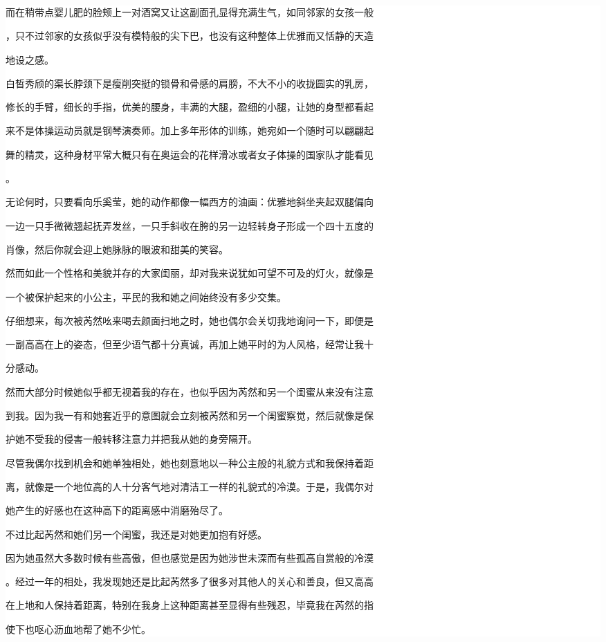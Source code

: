 而在稍带点婴儿肥的脸颊上一对酒窝又让这副面孔显得充满生气，如同邻家的女孩一般

，只不过邻家的女孩似乎没有模特般的尖下巴，也没有这种整体上优雅而又恬静的天造

地设之感。



白皙秀颀的渠长脖颈下是瘦削突挺的锁骨和骨感的肩膀，不大不小的收拢圆实的乳房，

修长的手臂，细长的手指，优美的腰身，丰满的大腿，盈细的小腿，让她的身型都看起

来不是体操运动员就是钢琴演奏师。加上多年形体的训练，她宛如一个随时可以翩翩起

舞的精灵，这种身材平常大概只有在奥运会的花样滑冰或者女子体操的国家队才能看见

。



无论何时，只要看向乐奚莹，她的动作都像一幅西方的油画：优雅地斜坐夹起双腿偏向

一边一只手微微翘起抚弄发丝，一只手斜收在胯的另一边轻转身子形成一个四十五度的

肖像，然后你就会迎上她脉脉的眼波和甜美的笑容。





然而如此一个性格和美貌并存的大家闺丽，却对我来说犹如可望不可及的灯火，就像是

一个被保护起来的小公主，平民的我和她之间始终没有多少交集。



仔细想来，每次被芮然吆来喝去颜面扫地之时，她也偶尔会关切我地询问一下，即便是

一副高高在上的姿态，但至少语气都十分真诚，再加上她平时的为人风格，经常让我十

分感动。





然而大部分时候她似乎都无视着我的存在，也似乎因为芮然和另一个闺蜜从来没有注意

到我。因为我一有和她套近乎的意图就会立刻被芮然和另一个闺蜜察觉，然后就像是保

护她不受我的侵害一般转移注意力并把我从她的身旁隔开。





尽管我偶尔找到机会和她单独相处，她也刻意地以一种公主般的礼貌方式和我保持着距

离，就像是一个地位高的人十分客气地对清洁工一样的礼貌式的冷漠。于是，我偶尔对

她产生的好感也在这种高下的距离感中消磨殆尽了。

不过比起芮然和她们另一个闺蜜，我还是对她更加抱有好感。

因为她虽然大多数时候有些高傲，但也感觉是因为她涉世未深而有些孤高自赏般的冷漠

。经过一年的相处，我发现她还是比起芮然多了很多对其他人的关心和善良，但又高高

在上地和人保持着距离，特别在我身上这种距离甚至显得有些残忍，毕竟我在芮然的指

使下也呕心沥血地帮了她不少忙。
